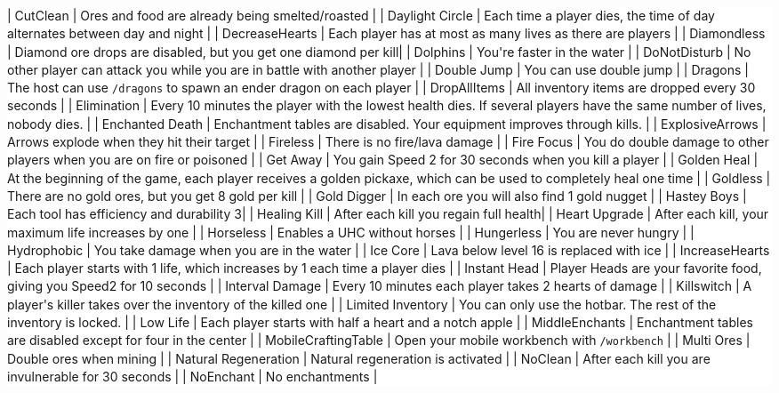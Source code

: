 | CutClean             | Ores and food are already being smelted/roasted |
| Daylight Circle      | Each time a player dies, the time of day alternates between day and night |
| DecreaseHearts       | Each player has at most as many lives as there are players |
| Diamondless          | Diamond ore drops are disabled, but you get one diamond per kill|
| Dolphins             | You're faster in the water |
| DoNotDisturb         | No other player can attack you while you are  in battle with another player |
| Double Jump          | You can use double jump |
| Dragons              | The host can use `/dragons` to spawn an ender dragon on each player |
| DropAllItems         | All inventory items are dropped every 30 seconds |
| Elimination          | Every 10 minutes the player with the lowest health dies. If several players have the same number of lives, nobody dies. |
| Enchanted Death      | Enchantment tables are disabled. Your equipment improves through kills. |
| ExplosiveArrows      | Arrows explode when they hit their target |
| Fireless             | There is no fire/lava damage |
| Fire Focus           | You do double damage to other players when you are on fire or poisoned |
| Get Away             | You gain Speed ​​2 for 30 seconds when you kill a player |
| Golden Heal          | At the beginning of the game, each player receives a golden pickaxe, which can be used to completely heal one time |
| Goldless             | There are no gold ores, but you get 8 gold per kill |
| Gold Digger          | In each ore you will also find 1 gold nugget |
| Hastey Boys          | Each tool has efficiency and durability 3|
| Healing Kill         | After each kill you regain full health|
| Heart Upgrade        | After each kill, your maximum life increases by one |
| Horseless            | Enables a UHC without horses |
| Hungerless           | You are never hungry |
| Hydrophobic          | You take damage when you are in the water |
| Ice Core             | Lava below level 16 is replaced with ice |
| IncreaseHearts       | Each player starts with 1 life, which increases by 1 each time a player dies |
| Instant Head         | Player Heads are your favorite food, giving you Speed ​​2 for 10 seconds |
| Interval Damage      | Every 10 minutes each player takes 2 hearts of damage |
| Killswitch           | A player's killer takes over the inventory of the killed one |
| Limited Inventory    | You can only use the hotbar. The rest of the inventory is locked. |
| Low Life             | Each player starts with half a heart and a notch apple |
| MiddleEnchants       | Enchantment tables are disabled except for four in the center |
| MobileCraftingTable  | Open your mobile workbench with `/workbench` |
| Multi Ores           | Double ores when mining |
| Natural Regeneration | Natural regeneration is activated |
| NoClean              | After each kill you are invulnerable for 30 seconds |
| NoEnchant            | No enchantments |